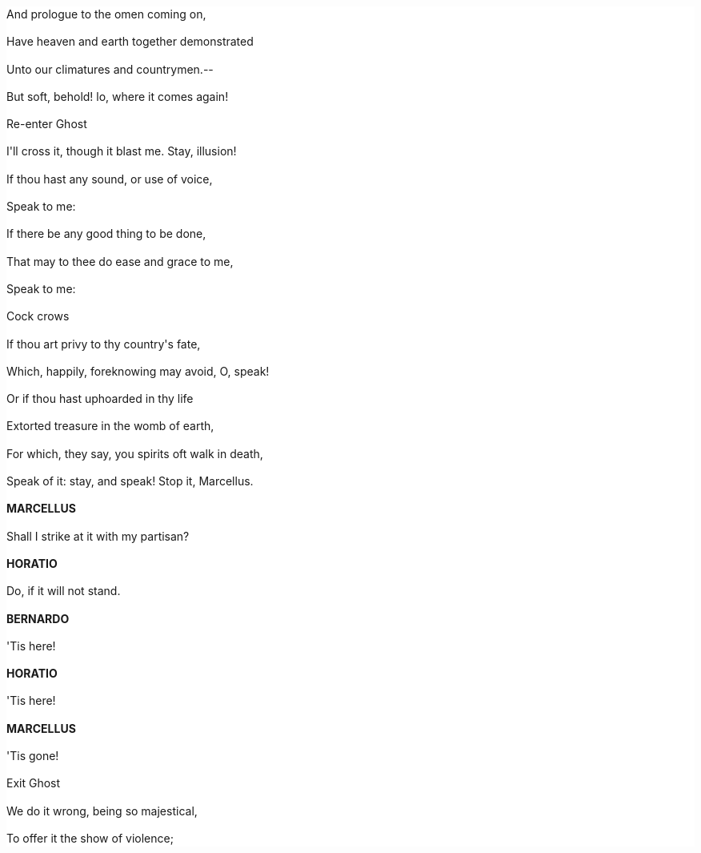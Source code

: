 And prologue to the omen coming on,

Have heaven and earth together demonstrated

Unto our climatures and countrymen.--

But soft, behold! lo, where it comes again!

Re-enter Ghost



I'll cross it, though it blast me. Stay, illusion!

If thou hast any sound, or use of voice,

Speak to me:

If there be any good thing to be done,

That may to thee do ease and grace to me,

Speak to me:

Cock crows



If thou art privy to thy country's fate,

Which, happily, foreknowing may avoid, O, speak!

Or if thou hast uphoarded in thy life

Extorted treasure in the womb of earth,

For which, they say, you spirits oft walk in death,

Speak of it: stay, and speak! Stop it, Marcellus.

**MARCELLUS**

Shall I strike at it with my partisan?

**HORATIO**

Do, if it will not stand.

**BERNARDO**

'Tis here!

**HORATIO**

'Tis here!

**MARCELLUS**

'Tis gone!

Exit Ghost



We do it wrong, being so majestical,

To offer it the show of violence;
